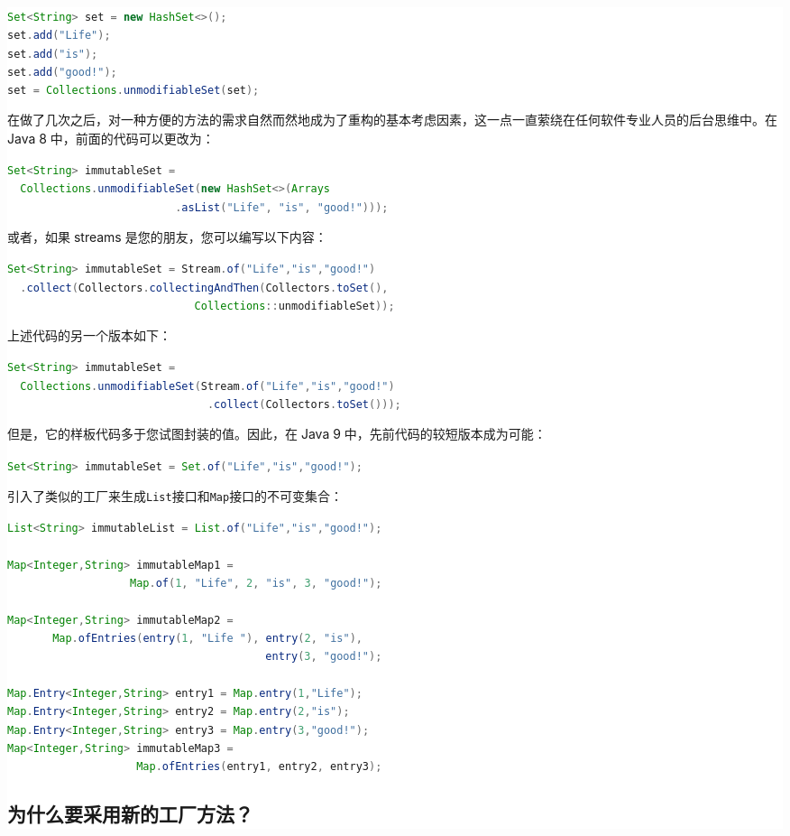 ```java
Set<String> set = new HashSet<>();
set.add("Life");
set.add("is");
set.add("good!");
set = Collections.unmodifiableSet(set); 
```

在做了几次之后，对一种方便的方法的需求自然而然地成为了重构的基本考虑因素，这一点一直萦绕在任何软件专业人员的后台思维中。在 Java 8 中，前面的代码可以更改为：

```java
Set<String> immutableSet = 
  Collections.unmodifiableSet(new HashSet<>(Arrays
                          .asList("Life", "is", "good!")));
```

或者，如果 streams 是您的朋友，您可以编写以下内容：

```java
Set<String> immutableSet = Stream.of("Life","is","good!")
  .collect(Collectors.collectingAndThen(Collectors.toSet(),
                             Collections::unmodifiableSet));
```

上述代码的另一个版本如下：

```java
Set<String> immutableSet =
  Collections.unmodifiableSet(Stream.of("Life","is","good!")
                               .collect(Collectors.toSet()));
```

但是，它的样板代码多于您试图封装的值。因此，在 Java 9 中，先前代码的较短版本成为可能：

```java
Set<String> immutableSet = Set.of("Life","is","good!");
```

引入了类似的工厂来生成`List`接口和`Map`接口的不可变集合：

```java
List<String> immutableList = List.of("Life","is","good!");

Map<Integer,String> immutableMap1 = 
                   Map.of(1, "Life", 2, "is", 3, "good!");

Map<Integer,String> immutableMap2 = 
       Map.ofEntries(entry(1, "Life "), entry(2, "is"), 
                                        entry(3, "good!");

Map.Entry<Integer,String> entry1 = Map.entry(1,"Life");
Map.Entry<Integer,String> entry2 = Map.entry(2,"is");
Map.Entry<Integer,String> entry3 = Map.entry(3,"good!");
Map<Integer,String> immutableMap3 = 
                    Map.ofEntries(entry1, entry2, entry3);
```

## 为什么要采用新的工厂方法？
